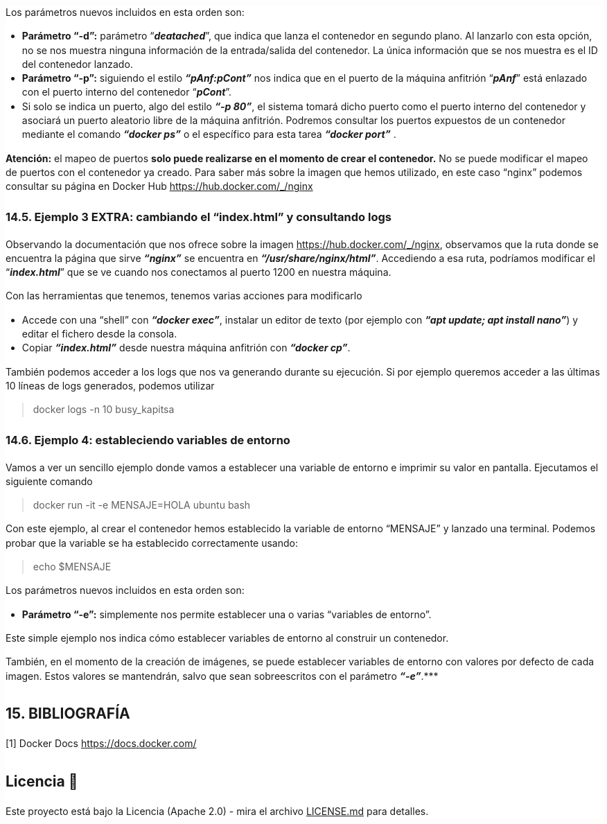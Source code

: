 Los parámetros nuevos incluidos en esta orden son: 

- **Parámetro “-d”:** parámetro “***deatached***”, que indica que lanza el contenedor en segundo plano.  Al  lanzarlo  con  esta  opción,  no  se  nos  muestra  ninguna  información  de  la entrada/salida  del  contenedor.  La  única  información  que  se  nos  muestra  es el ID del contenedor lanzado. 
- **Parámetro  “-p”:**  siguiendo  el  estilo  ***“pAnf:pCont”***  nos  indica  que  en  el  puerto  de  la máquina anfitrión “***pAnf***” está enlazado con el puerto interno del contenedor “***pCont***”. 
- Si solo se indica un puerto, algo del estilo ***“-p 80”***, el sistema tomará dicho puerto como el puerto interno del contenedor y asociará un puerto aleatorio libre de la máquina anfitrión. Podremos consultar los puertos expuestos de un contenedor mediante el comando ***“docker ps”*** o el específico para esta tarea ***“docker port”*** . 

**Atención:** el mapeo de puertos **solo puede realizarse en el momento de crear el contenedor.** No se puede modificar el mapeo de puertos con el contenedor ya creado. 
Para saber más sobre la imagen que hemos utilizado, en este caso “nginx” podemos consultar su página en Docker Hub <https://hub.docker.com/_/nginx> 

### 14.5. Ejemplo 3 EXTRA: cambiando el “index.html” y consultando logs 

Observando la documentación que nos ofrece sobre la imagen <https://hub.docker.com/_/nginx>, observamos  que  la  ruta  donde  se  encuentra  la  página  que  sirve  ***“nginx”***  se  encuentra  en ***“/usr/share/nginx/html”***. Accediendo a esa ruta, podríamos modificar el “***index.html***” que se ve cuando nos conectamos al puerto 1200 en nuestra máquina. 

Con las herramientas que tenemos, tenemos varias acciones para modificarlo 

- Accede con una “shell” con ***“docker exec”***, instalar un editor de texto (por ejemplo  con ***“apt update; apt install nano”***) y editar el fichero desde la consola. 
- Copiar ***“index.html”*** desde nuestra máquina anfitrión con ***“docker cp”***. 

También podemos acceder a los logs que nos va generando durante su ejecución. Si por ejemplo queremos acceder a las últimas 10 líneas de logs generados, podemos utilizar 

> docker logs -n 10 busy\_kapitsa 

### 14.6. Ejemplo 4: estableciendo variables de entorno 

Vamos a ver un sencillo ejemplo donde vamos a establecer una variable de entorno e imprimir su valor en pantalla. Ejecutamos el siguiente comando 

> docker run  -it -e MENSAJE=HOLA ubuntu bash 

Con este ejemplo, al crear el contenedor hemos establecido la variable de entorno “MENSAJE” y lanzado una terminal. Podemos probar que la variable se ha establecido correctamente usando: 

> echo $MENSAJE 

Los parámetros nuevos incluidos en esta orden son: 

- **Parámetro “-e”:** simplemente nos permite establecer una o varias “variables de entorno”. 

Este simple ejemplo nos indica cómo establecer variables de entorno al construir un contenedor.  

También, en el momento de la creación de imágenes, se puede establecer variables de entorno con  valores  por  defecto  de  cada  imagen.  Estos  valores  se  mantendrán,  salvo  que  sean sobreescritos con el parámetro ***“-e”***.*** 

## 15. BIBLIOGRAFÍA

[1] Docker Docs <https://docs.docker.com/> 

## Licencia 📄

Este proyecto está bajo la Licencia (Apache 2.0) - mira el archivo [LICENSE.md](../../LICENSE) para detalles.

</div>